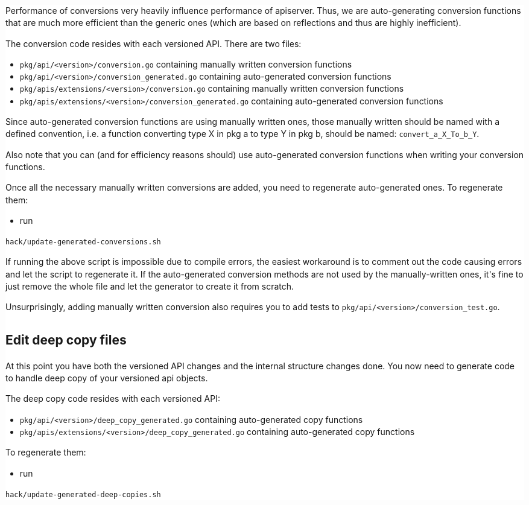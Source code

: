 Performance of conversions very heavily influence performance of apiserver.
Thus, we are auto-generating conversion functions that are much more efficient
than the generic ones (which are based on reflections and thus are highly
inefficient).

The conversion code resides with each versioned API. There are two files:
   - `pkg/api/<version>/conversion.go` containing manually written conversion
     functions
   - `pkg/api/<version>/conversion_generated.go` containing auto-generated
     conversion functions
   - `pkg/apis/extensions/<version>/conversion.go` containing manually written
     conversion functions
   - `pkg/apis/extensions/<version>/conversion_generated.go` containing
     auto-generated conversion functions

Since auto-generated conversion functions are using manually written ones,
those manually written should be named with a defined convention, i.e. a function
converting type X in pkg a to type Y in pkg b, should be named:
`convert_a_X_To_b_Y`.

Also note that you can (and for efficiency reasons should) use auto-generated
conversion functions when writing your conversion functions.

Once all the necessary manually written conversions are added, you need to
regenerate auto-generated ones. To regenerate them:
   - run

```sh
hack/update-generated-conversions.sh
```

If running the above script is impossible due to compile errors, the easiest
workaround is to comment out the code causing errors and let the script to
regenerate it. If the auto-generated conversion methods are not used by the
manually-written ones, it's fine to just remove the whole file and let the
generator to create it from scratch.

Unsurprisingly, adding manually written conversion also requires you to add tests to
`pkg/api/<version>/conversion_test.go`.

## Edit deep copy files

At this point you have both the versioned API changes and the internal
structure changes done.  You now need to generate code to handle deep copy
of your versioned api objects.

The deep copy code resides with each versioned API:
   - `pkg/api/<version>/deep_copy_generated.go` containing auto-generated copy functions
   - `pkg/apis/extensions/<version>/deep_copy_generated.go` containing auto-generated copy functions

To regenerate them:
   - run

```sh
hack/update-generated-deep-copies.sh
```
